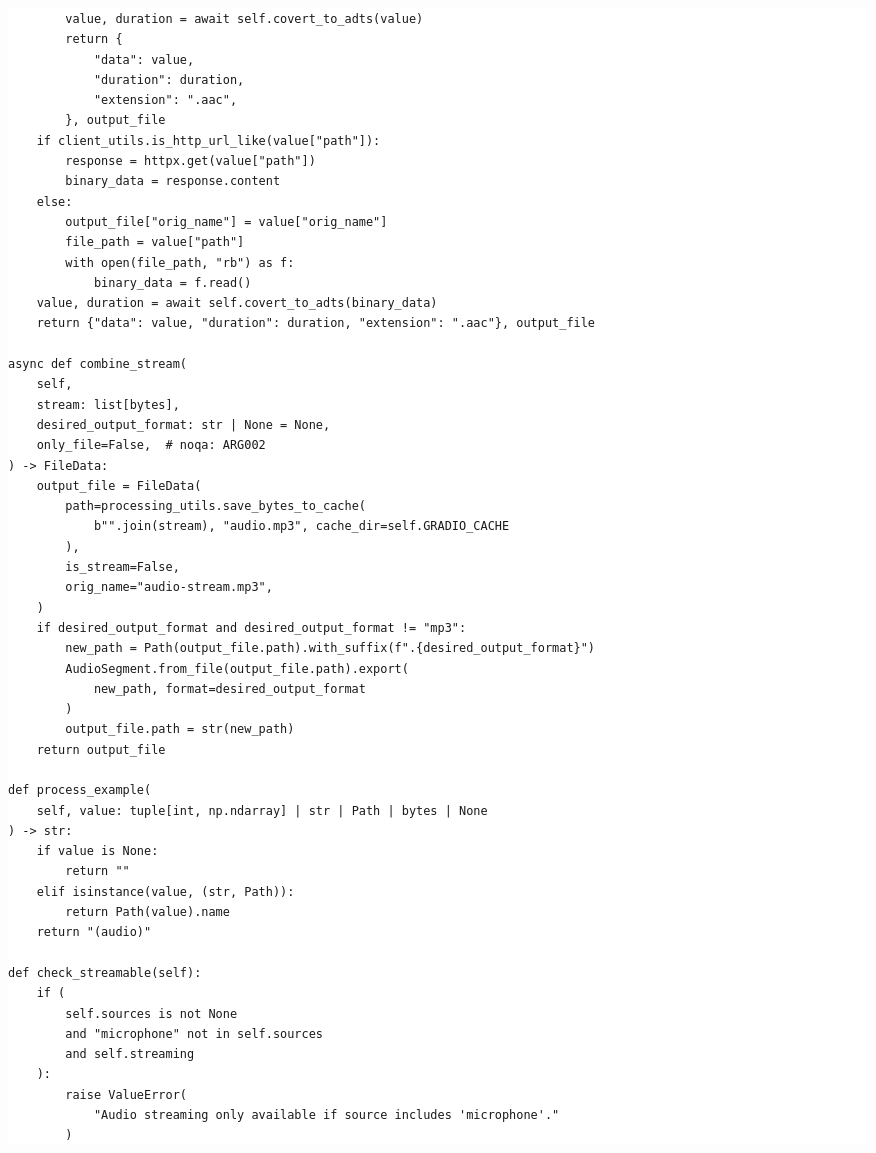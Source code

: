             value, duration = await self.covert_to_adts(value)
            return {
                "data": value,
                "duration": duration,
                "extension": ".aac",
            }, output_file
        if client_utils.is_http_url_like(value["path"]):
            response = httpx.get(value["path"])
            binary_data = response.content
        else:
            output_file["orig_name"] = value["orig_name"]
            file_path = value["path"]
            with open(file_path, "rb") as f:
                binary_data = f.read()
        value, duration = await self.covert_to_adts(binary_data)
        return {"data": value, "duration": duration, "extension": ".aac"}, output_file

    async def combine_stream(
        self,
        stream: list[bytes],
        desired_output_format: str | None = None,
        only_file=False,  # noqa: ARG002
    ) -> FileData:
        output_file = FileData(
            path=processing_utils.save_bytes_to_cache(
                b"".join(stream), "audio.mp3", cache_dir=self.GRADIO_CACHE
            ),
            is_stream=False,
            orig_name="audio-stream.mp3",
        )
        if desired_output_format and desired_output_format != "mp3":
            new_path = Path(output_file.path).with_suffix(f".{desired_output_format}")
            AudioSegment.from_file(output_file.path).export(
                new_path, format=desired_output_format
            )
            output_file.path = str(new_path)
        return output_file

    def process_example(
        self, value: tuple[int, np.ndarray] | str | Path | bytes | None
    ) -> str:
        if value is None:
            return ""
        elif isinstance(value, (str, Path)):
            return Path(value).name
        return "(audio)"

    def check_streamable(self):
        if (
            self.sources is not None
            and "microphone" not in self.sources
            and self.streaming
        ):
            raise ValueError(
                "Audio streaming only available if source includes 'microphone'."
            )
